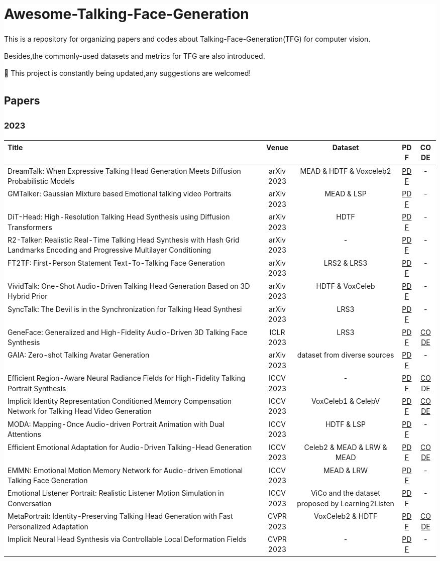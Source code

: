 # Awesome-Talking-Face-Generation

This is a repository for organizing papers and codes about Talking-Face-Generation(TFG) for computer vision.

Besides,the commonly-used datasets and metrics for TFG are also introduced.



💫 This project is constantly being updated,any suggestions are welcomed!

##  Papers

### 2023

| Title                                                        |   Venue    |                     Dataset                      |                             PDF                              |                         CODE                          |
| :----------------------------------------------------------- | :--------: | :----------------------------------------------: | :----------------------------------------------------------: | :---------------------------------------------------: |
| DreamTalk: When Expressive Talking Head Generation Meets Diffusion Probabilistic Models | arXiv 2023 |             MEAD & HDTF &  Voxceleb2             |           [PDF](https://arxiv.org/abs/2312.09767)            |                           -                           |
| GMTalker: Gaussian Mixture based Emotional talking video Portraits | arXiv 2023 |                    MEAD & LSP                    |           [PDF](https://arxiv.org/abs/2312.07669)            |                           -                           |
| DiT-Head: High-Resolution Talking Head Synthesis using Diffusion Transformers | arXiv 2023 |                       HDTF                       |           [PDF](https://arxiv.org/abs/2312.06400)            |                           -                           |
| R2-Talker: Realistic Real-Time Talking Head Synthesis with Hash Grid Landmarks Encoding and Progressive Multilayer Conditioning | arXiv 2023 |                        -                         |           [PDF](https://arxiv.org/abs/2312.05572)            |                           -                           |
| FT2TF: First-Person Statement Text-To-Talking Face Generation | arXiv 2023 |                   LRS2 & LRS3                    |           [PDF](https://arxiv.org/abs/2312.05430)            |                           -                           |
| VividTalk: One-Shot Audio-Driven Talking Head Generation Based on 3D Hybrid Prior | arXiv 2023 |                 HDTF &  VoxCeleb                 |           [PDF](https://arxiv.org/abs/2312.01841)            |                           -                           |
| SyncTalk: The Devil is in the Synchronization for Talking Head Synthesi | arXiv 2023 |                       LRS3                       |           [PDF](https://arxiv.org/abs/2311.17590)            |                           -                           |
| GeneFace: Generalized and High-Fidelity Audio-Driven 3D Talking Face Synthesis | ICLR 2023  |                       LRS3                       |                           [PDF]()                            |      [CODE](https://github.com/yerfor/GeneFace)       |
| GAIA: Zero-shot Talking Avatar Generation                    | arXiv 2023 |           dataset from diverse sources           |           [PDF](https://arxiv.org/abs/2311.15230)            |                           -                           |
| Efficient Region-Aware Neural Radiance Fields for High-Fidelity Talking Portrait Synthesis | ICCV 2023  |                        -                         | [PDF](https://openaccess.thecvf.com/content/ICCV2023/html/Li_Efficient_Region-Aware_Neural_Radiance_Fields_for_High-Fidelity_Talking_Portrait_Synthesis_ICCV_2023_paper.html) |    [CODE](https://github.com/Fictionarry/ER-NeRF)     |
| Implicit Identity Representation Conditioned Memory Compensation Network for Talking Head Video Generation | ICCV 2023  |               VoxCeleb1 &  CelebV                |           [PDF](https://arxiv.org/abs/2307.09906)            | [CODE](https://github.com/harlanhong/ICCV2023-MCNET)  |
| MODA: Mapping-Once Audio-driven Portrait Animation with Dual Attentions | ICCV 2023  |                    HDTF & LSP                    |           [PDF](https://arxiv.org/abs/2307.10008)            |                           -                           |
| Efficient Emotional Adaptation for Audio-Driven Talking-Head Generation | ICCV 2023  |            Celeb2 & MEAD & LRW & MEAD            |           [PDF](https://arxiv.org/abs/2309.04946)            |      [CODE](https://github.com/yuangan/eat_code)      |
| EMMN: Emotional Motion Memory Network for Audio-driven Emotional Talking Face Generation | ICCV 2023  |                    MEAD & LRW                    | [PDF](https://openaccess.thecvf.com/content/ICCV2023/papers/Tan_EMMN_Emotional_Motion_Memory_Network_for_Audio-driven_Emotional_Talking_Face_ICCV_2023_paper.pdf) |                           -                           |
| Emotional Listener Portrait: Realistic Listener Motion Simulation in Conversation | ICCV 2023  | ViCo and the dataset proposed by Learning2Listen | [PDF](https://openaccess.thecvf.com/content/ICCV2023/papers/Song_Emotional_Listener_Portrait_Neural_Listener_Head_Generation_with_Emotion_ICCV_2023_paper.pdf) |                           -                           |
| MetaPortrait: Identity-Preserving Talking Head Generation with Fast Personalized Adaptation | CVPR 2023  |                VoxCeleb2 &  HDTF                 |           [PDF](https://arxiv.org/abs/2212.08062)            | [CODE](https://github.com/Meta-Portrait/MetaPortrait) |
| Implicit Neural Head Synthesis via Controllable Local Deformation Fields | CVPR 2023  |                        -                         |           [PDF](https://arxiv.org/abs/2304.11113)            |                           -                           |